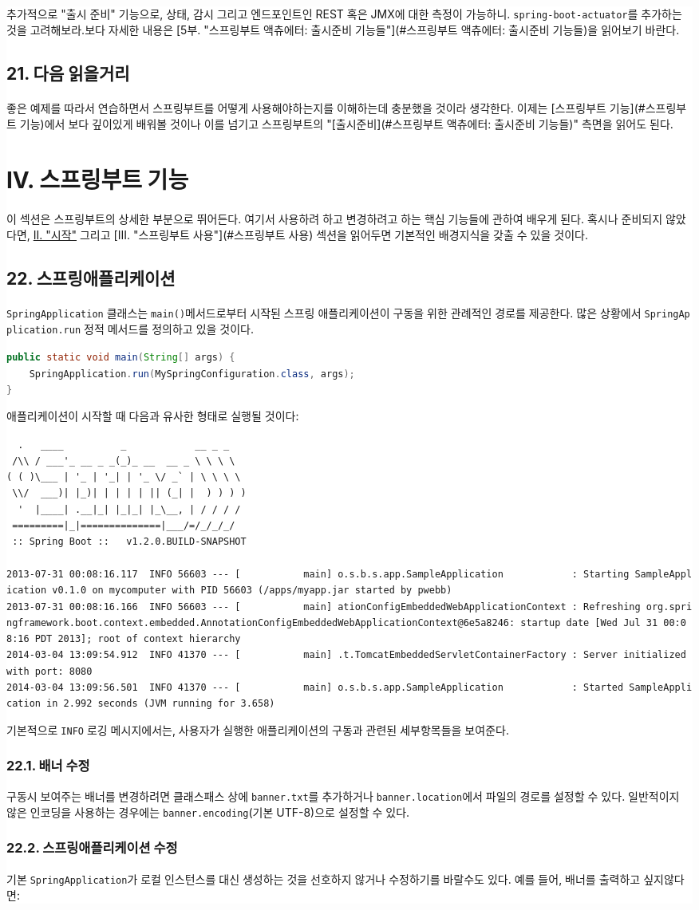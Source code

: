 추가적으로 "출시 준비" 기능으로, 상태, 감시 그리고 엔드포인트인 REST 혹은 JMX에 대한 측정이 가능하니. ```spring-boot-actuator```를 추가하는 것을 고려해보라.보다 자세한 내용은 [5부. "스프링부트 액츄에터: 출시준비 기능들"](#스프링부트 액츄에터: 출시준비 기능들)을 읽어보기 바란다.

## 21. 다음 읽을거리
좋은 예제를 따라서 연습하면서 스프링부트를 어떻게 사용해야하는지를 이해하는데 충분했을 것이라 생각한다. 이제는 [스프링부트 기능](#스프링부트 기능)에서 보다 깊이있게 배워볼 것이나 이를 넘기고 스프링부트의 "[출시준비](#스프링부트 액츄에터: 출시준비 기능들)" 측면을 읽어도 된다.

# IV. 스프링부트 기능<a name="스프링부트 기능"></a>
이 섹션은 스프링부트의 상세한 부분으로 뛰어든다. 여기서 사용하려 하고 변경하려고 하는 핵심 기능들에 관하여 배우게 된다. 혹시나 준비되지 않았다면, [II. "시작"](#시작) 그리고 [III. "스프링부트 사용"](#스프링부트 사용) 섹션을 읽어두면 기본적인 배경지식을 갖출 수 있을 것이다.

## 22. 스프링애플리케이션<a name="스프링애플리케이션"></a>
```SpringApplication``` 클래스는 ```main()```메서드로부터 시작된 스프링 애플리케이션이 구동을 위한 관례적인 경로를 제공한다. 많은 상황에서 ```SpringApplication.run``` 정적 메서드를 정의하고 있을 것이다.

```java
public static void main(String[] args) {
    SpringApplication.run(MySpringConfiguration.class, args);
}
```

애플리케이션이 시작할 때 다음과 유사한 형태로 실행될 것이다:
```
  .   ____          _            __ _ _
 /\\ / ___'_ __ _ _(_)_ __  __ _ \ \ \ \
( ( )\___ | '_ | '_| | '_ \/ _` | \ \ \ \
 \\/  ___)| |_)| | | | | || (_| |  ) ) ) )
  '  |____| .__|_| |_|_| |_\__, | / / / /
 =========|_|==============|___/=/_/_/_/
 :: Spring Boot ::   v1.2.0.BUILD-SNAPSHOT

2013-07-31 00:08:16.117  INFO 56603 --- [           main] o.s.b.s.app.SampleApplication            : Starting SampleApplication v0.1.0 on mycomputer with PID 56603 (/apps/myapp.jar started by pwebb)
2013-07-31 00:08:16.166  INFO 56603 --- [           main] ationConfigEmbeddedWebApplicationContext : Refreshing org.springframework.boot.context.embedded.AnnotationConfigEmbeddedWebApplicationContext@6e5a8246: startup date [Wed Jul 31 00:08:16 PDT 2013]; root of context hierarchy
2014-03-04 13:09:54.912  INFO 41370 --- [           main] .t.TomcatEmbeddedServletContainerFactory : Server initialized with port: 8080
2014-03-04 13:09:56.501  INFO 41370 --- [           main] o.s.b.s.app.SampleApplication            : Started SampleApplication in 2.992 seconds (JVM running for 3.658)
```

기본적으로 ```INFO``` 로깅 메시지에서는, 사용자가 실행한 애플리케이션의 구동과 관련된 세부항목들을 보여준다.

### 22.1. 배너 수정
구동시 보여주는 배너를 변경하려면 클래스패스 상에 ```banner.txt```를 추가하거나 ```banner.location```에서 파일의 경로를 설정할 수 있다. 일반적이지 않은 인코딩을 사용하는 경우에는 ```banner.encoding```(기본 UTF-8)으로 설정할 수 있다.

### 22.2. 스프링애플리케이션 수정
기본 ```SpringApplication```가 로컬 인스턴스를 대신 생성하는 것을 선호하지 않거나 수정하기를 바랄수도 있다. 예를 들어, 배너를 출력하고 싶지않다면:
